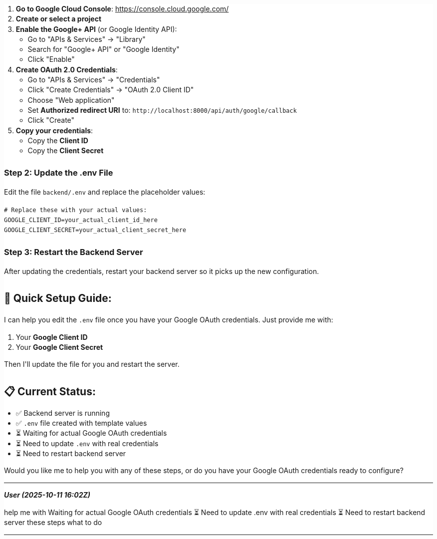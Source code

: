1. **Go to Google Cloud Console**: https://console.cloud.google.com/
2. **Create or select a project**
3. **Enable the Google+ API** (or Google Identity API):
   - Go to "APIs & Services" → "Library"
   - Search for "Google+ API" or "Google Identity"
   - Click "Enable"
4. **Create OAuth 2.0 Credentials**:
   - Go to "APIs & Services" → "Credentials"
   - Click "Create Credentials" → "OAuth 2.0 Client ID"
   - Choose "Web application"
   - Set **Authorized redirect URI** to: `http://localhost:8000/api/auth/google/callback`
   - Click "Create"
5. **Copy your credentials**:
   - Copy the **Client ID**
   - Copy the **Client Secret**

### **Step 2: Update the .env File**

Edit the file `backend/.env` and replace the placeholder values:

```env
# Replace these with your actual values:
GOOGLE_CLIENT_ID=your_actual_client_id_here
GOOGLE_CLIENT_SECRET=your_actual_client_secret_here
```

### **Step 3: Restart the Backend Server**

After updating the credentials, restart your backend server so it picks up the new configuration.

## 🚀 **Quick Setup Guide:**

I can help you edit the `.env` file once you have your Google OAuth credentials. Just provide me with:
1. Your **Google Client ID**
2. Your **Google Client Secret**

Then I'll update the file for you and restart the server.

## 📋 **Current Status:**
- ✅ Backend server is running
- ✅ `.env` file created with template values
- ⏳ Waiting for actual Google OAuth credentials
- ⏳ Need to update `.env` with real credentials
- ⏳ Need to restart backend server

Would you like me to help you with any of these steps, or do you have your Google OAuth credentials ready to configure?

---

_**User (2025-10-11 16:02Z)**_

help me with Waiting for actual Google OAuth credentials
⏳ Need to update .env with real credentials
⏳ Need to restart backend server
these steps what to do

---
